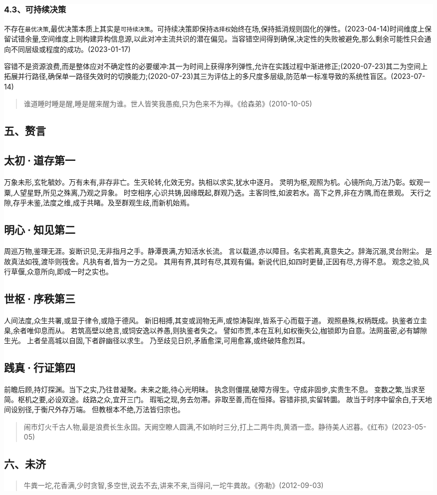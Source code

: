 ### 4.3、可持续决策

不存在`最优决策`,最优决策本质上其实是`可持续决策`。可持续决策即保持`选择权`始终在场,保持抵消规则固化的弹性。(2023-04-14)时间维度上保留试错余量,空间维度上则构建异构信息源,以此对冲主流共识的潜在偏见。当容错空间得到确保,决定性的失败被避免,那么剩余可能性只会通向不同层级或程度的成功。(2023-01-17)

容错不是资源浪费,而是整体应对不确定性的必要缓冲:其一为时间上获得序列弹性,允许在实践过程中渐进修正;(2020-07-23)其二为空间上拓展并行路径,确保单一路径失效时的切换能力;(2020-07-23)其三为评估上的多尺度多层级,防范单一标准导致的系统性盲区。(2023-07-14)

> 谁道睡时睡是醒,睡是醒来醒为谁。世人皆笑我愚痴,只为色来不为禅。《给森弟》(2010-10-05)

## 五、赘言

## 太初 · 道存第一

万象未形,玄牝毓妙。万有未有,非存非亡。生灭轮转,化效无穷。执相以求实,犹水中逐月。
灵明为枢,观照为机。心镜所向,万法乃彰。蚁观一粟,人望星野,所见之殊离,乃观之异象。
时空相序,心识共铸,因缘既起,群观乃迭。主客同性,如波若水。高下之界,非在方隅,而在景观。
天行之隙,存乎未鉴,法度之维,成于共睹。及至群观生歧,而新机始焉。

## 明心 · 知见第二

周巡万物,鉴理无涯。妄断识见,无非指月之手。静潭畏满,方知活水长流。
言以载道,亦以障目。名实若离,真意失之。辞海沉溺,灵台附尘。
是故真法如筏,渡毕则筏舍。凡执有者,皆为一方之见。
其用有界,其时有尽,其观有偏。新说代旧,如四时更替,正因有尽,方得不息。
观念之验,风行草偃,众意所向,即成一时之实也。

## 世枢 · 序秩第三

人间法度,众生共署,或显于律令,或隐于德风。
新旧相搏,其变或润物无声,或惊涛裂岸,皆系于心而载于道。
观照悬殊,权柄既成。执鉴者立圭臬,余者唯仰息而从。
若筑高壁以绝言,或饲安逸以养愚,则执鉴者失之。
譬如市贾,本在互利,如权衡失公,枷锁即为自意。法网虽密,必有罅隙生光。
上者垒高城以自固,下者辟幽径以求生。
乃至歧见日炽,矛盾愈深,可用愈寡,或终破阵愈烈耳。

## 践真 · 行证第四

前瞻后顾,持灯探渊。当下之实,乃往昔凝聚。未来之能,待心光明昧。
执念则僵摆,破障方得生。守成非固步,实贵生不息。
变数之繁,当求至简。枢机之要,必设双途。歧路之众,宜开三门。
瑕垢之现,务去勿滞。非取至善,而在恒择。容错非损,实留转圜。
故当于时序中留余白,于天地间设别径,于衡尺外存万端。
但教根本不绝,万法皆归宗也。

> 闹市灯火千古人物,最是浪费长生永固。天阙空瞭人圆满,不如晌时三分,打上二两牛肉,黄酒一壶。静待美人迟暮。《红布》(2023-05-05)

## 六、未济

> 牛粪一坨,花香满,少时贪智,多空世,说去不去,讲来不来,当得问,一坨牛粪故。《弥勒》(2012-09-03)
